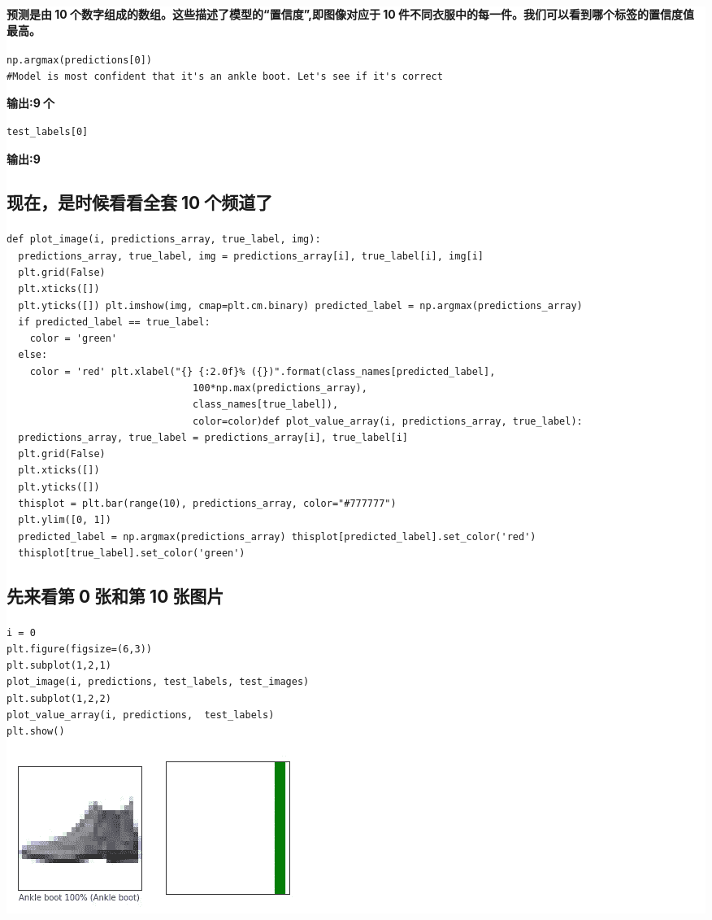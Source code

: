 **预测是由 10 个数字组成的数组。这些描述了模型的“置信度”,即图像对应于 10 件不同衣服中的每一件。我们可以看到哪个标签的置信度值最高。**

```
np.argmax(predictions[0])
#Model is most confident that it's an ankle boot. Let's see if it's correct
```

****输出:9 个****

```
test_labels[0]
```

****输出:9****

## ****现在，是时候看看全套 10 个频道了****

```
def plot_image(i, predictions_array, true_label, img):
  predictions_array, true_label, img = predictions_array[i], true_label[i], img[i]
  plt.grid(False)
  plt.xticks([])
  plt.yticks([]) plt.imshow(img, cmap=plt.cm.binary) predicted_label = np.argmax(predictions_array)
  if predicted_label == true_label:
    color = 'green'
  else:
    color = 'red' plt.xlabel("{} {:2.0f}% ({})".format(class_names[predicted_label],
                                100*np.max(predictions_array),
                                class_names[true_label]),
                                color=color)def plot_value_array(i, predictions_array, true_label):
  predictions_array, true_label = predictions_array[i], true_label[i]
  plt.grid(False)
  plt.xticks([])
  plt.yticks([])
  thisplot = plt.bar(range(10), predictions_array, color="#777777")
  plt.ylim([0, 1])
  predicted_label = np.argmax(predictions_array) thisplot[predicted_label].set_color('red')
  thisplot[true_label].set_color('green')
```

## ****先来看第 0 张和第 10 张图片****

```
i = 0
plt.figure(figsize=(6,3))
plt.subplot(1,2,1)
plot_image(i, predictions, test_labels, test_images)
plt.subplot(1,2,2)
plot_value_array(i, predictions,  test_labels)
plt.show()
```

**![](img/47657f2d884ef1363bf3543cf2bda917.png)**
